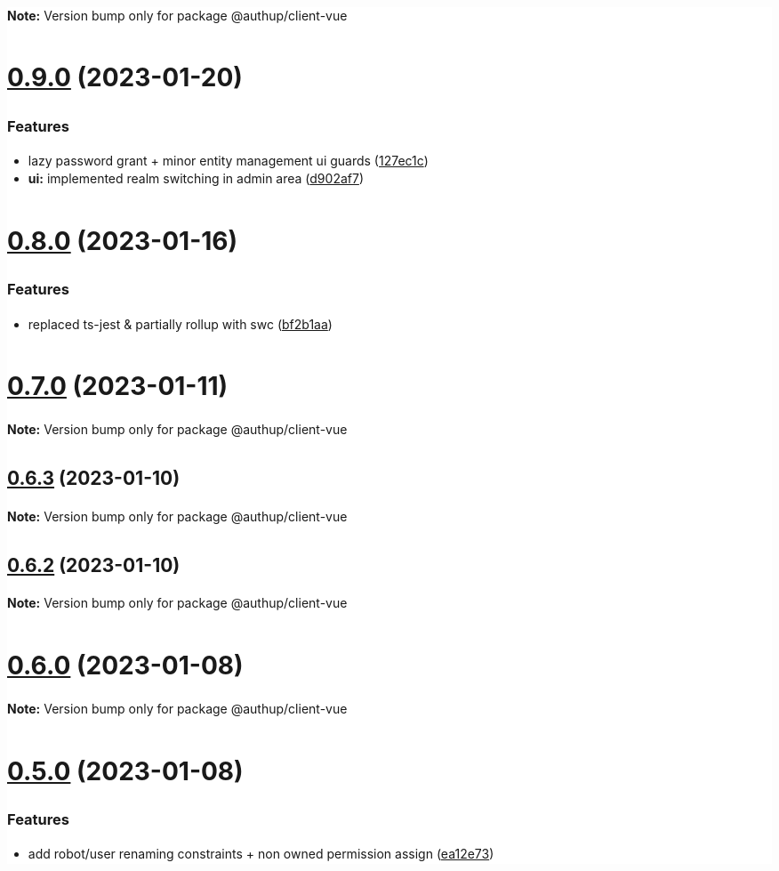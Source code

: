 **Note:** Version bump only for package @authup/client-vue

# [0.9.0](https://github.com/Tada5hi/authup/compare/v0.8.0...v0.9.0) (2023-01-20)

### Features

- lazy password grant + minor entity management ui guards ([127ec1c](https://github.com/Tada5hi/authup/commit/127ec1c13f108f2a032aba67dd3b662d35251dc7))
- **ui:** implemented realm switching in admin area ([d902af7](https://github.com/Tada5hi/authup/commit/d902af78d85c270f75425eef01e191a1cc7504ac))

# [0.8.0](https://github.com/Tada5hi/authup/compare/v0.7.0...v0.8.0) (2023-01-16)

### Features

- replaced ts-jest & partially rollup with swc ([bf2b1aa](https://github.com/Tada5hi/authup/commit/bf2b1aa7ed4f0ee9e63fabf0d1d38754bbfa3310))

# [0.7.0](https://github.com/Tada5hi/authup/compare/v0.6.3...v0.7.0) (2023-01-11)

**Note:** Version bump only for package @authup/client-vue

## [0.6.3](https://github.com/Tada5hi/authup/compare/v0.6.2...v0.6.3) (2023-01-10)

**Note:** Version bump only for package @authup/client-vue

## [0.6.2](https://github.com/Tada5hi/authup/compare/v0.6.1...v0.6.2) (2023-01-10)

**Note:** Version bump only for package @authup/client-vue

# [0.6.0](https://github.com/Tada5hi/authup/compare/v0.5.0...v0.6.0) (2023-01-08)

**Note:** Version bump only for package @authup/client-vue

# [0.5.0](https://github.com/Tada5hi/authup/compare/v0.4.0...v0.5.0) (2023-01-08)

### Features

- add robot/user renaming constraints + non owned permission assign ([ea12e73](https://github.com/Tada5hi/authup/commit/ea12e7309c6d539ec005cc5460ef50a2ebe8c931))
